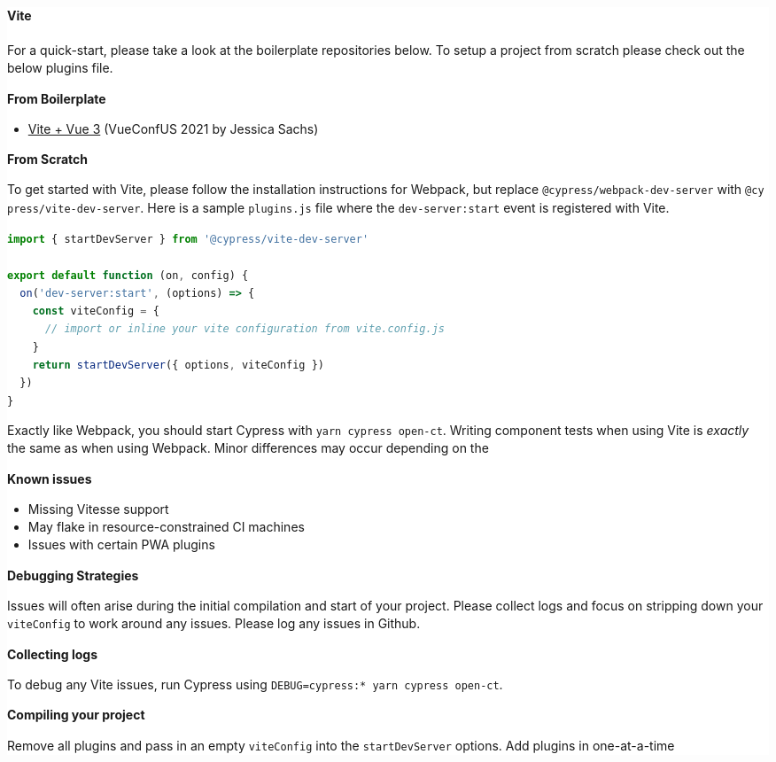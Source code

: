 #### Vite

For a quick-start, please take a look at the boilerplate repositories below. To
setup a project from scratch please check out the below plugins file.

**From Boilerplate**

- [Vite + Vue 3](https://github.com/JessicaSachs/cypress-loves-vite) (VueConfUS
  2021 by Jessica Sachs)

**From Scratch**

To get started with Vite, please follow the installation instructions for
Webpack, but replace `@cypress/webpack-dev-server` with
`@cypress/vite-dev-server`. Here is a sample `plugins.js` file where the
`dev-server:start` event is registered with Vite.

```js
import { startDevServer } from '@cypress/vite-dev-server'

export default function (on, config) {
  on('dev-server:start', (options) => {
    const viteConfig = {
      // import or inline your vite configuration from vite.config.js
    }
    return startDevServer({ options, viteConfig })
  })
}
```

Exactly like Webpack, you should start Cypress with `yarn cypress open-ct`.
Writing component tests when using Vite is _exactly_ the same as when using
Webpack. Minor differences may occur depending on the

**Known issues**

- Missing Vitesse support
- May flake in resource-constrained CI machines
- Issues with certain PWA plugins

**Debugging Strategies**

Issues will often arise during the initial compilation and start of your
project. Please collect logs and focus on stripping down your `viteConfig` to
work around any issues. Please log any issues in Github.

**Collecting logs**

To debug any Vite issues, run Cypress using
`DEBUG=cypress:* yarn cypress open-ct`.

**Compiling your project**

Remove all plugins and pass in an empty `viteConfig` into the `startDevServer`
options. Add plugins in one-at-a-time
